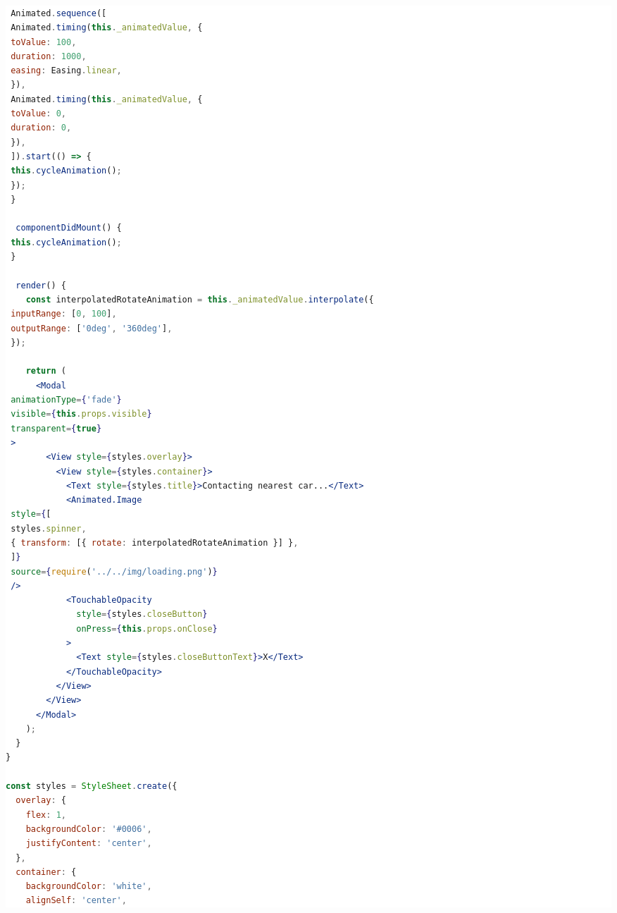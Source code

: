 ```jsx
 Animated.sequence([
 Animated.timing(this._animatedValue, {
 toValue: 100,
 duration: 1000,
 easing: Easing.linear,
 }),
 Animated.timing(this._animatedValue, {
 toValue: 0,
 duration: 0,
 }),
 ]).start(() => {
 this.cycleAnimation();
 });
 }

  componentDidMount() {
 this.cycleAnimation();
 }

  render() {
    const interpolatedRotateAnimation = this._animatedValue.interpolate({
 inputRange: [0, 100],
 outputRange: ['0deg', '360deg'],
 });

    return (
      <Modal
 animationType={'fade'}
 visible={this.props.visible}
 transparent={true}
 >
        <View style={styles.overlay}>
          <View style={styles.container}>
            <Text style={styles.title}>Contacting nearest car...</Text>
            <Animated.Image
 style={[
 styles.spinner,
 { transform: [{ rotate: interpolatedRotateAnimation }] },
 ]}
 source={require('../../img/loading.png')}
 />
            <TouchableOpacity
              style={styles.closeButton}
              onPress={this.props.onClose}
            >
              <Text style={styles.closeButtonText}>X</Text>
            </TouchableOpacity>
          </View>
        </View>
      </Modal>
    );
  }
}

const styles = StyleSheet.create({
  overlay: {
    flex: 1,
    backgroundColor: '#0006',
    justifyContent: 'center',
  },
  container: {
    backgroundColor: 'white',
    alignSelf: 'center',
```
